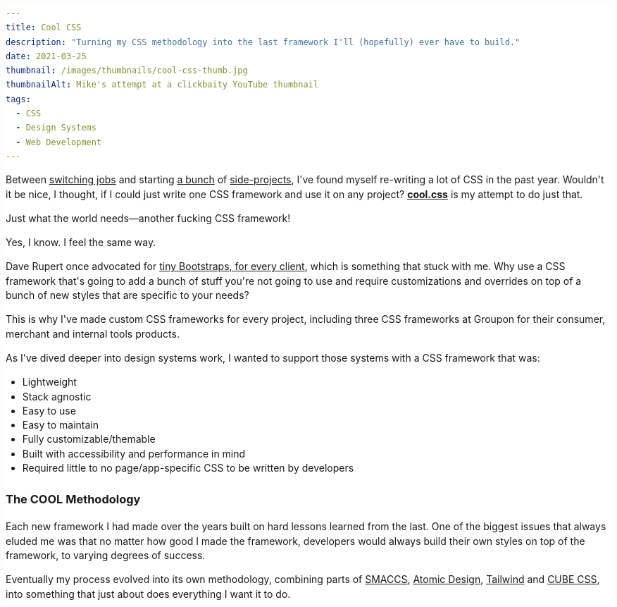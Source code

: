 ```yaml
---
title: Cool CSS
description: "Turning my CSS methodology into the last framework I'll (hopefully) ever have to build."
date: 2021-03-25
thumbnail: /images/thumbnails/cool-css-thumb.jpg
thumbnailAlt: Mike's attempt at a clickbaity YouTube thumbnail
tags:
  - CSS
  - Design Systems
  - Web Development
---
```


<p>Between <a href="https://www.mikeaparicio.com/posts/2020-07-23-goodbye-groupon/">switching jobs</a> and starting <a href="https://11ty.recipes/">a bunch</a> of <a href="https://dogsof.dev/">side-projects</a>, I've found myself re-writing a lot of CSS in the past year. Wouldn't it be nice, I thought, if I could just write one CSS framework and use it on any project? <strong><a href="https://coolcss.dev">cool.css</a></strong> is my attempt to do just that.</p>

<p class="ma-heading-4">Just what the world needs&mdash;another fucking CSS framework!</p>

<p>Yes, I know. I feel the same way.</p>

<p>Dave Rupert once advocated for <a href="https://daverupert.com/2013/04/responsive-deliverables/">tiny Bootstraps, for every client</a>, which is something that stuck with me. Why use a CSS framework that's going to add a bunch of stuff you're not going to use and require customizations and overrides on top of a bunch of new styles that are specific to your needs?</p>

<p>This is why I've made custom CSS frameworks for every project, including three CSS frameworks at Groupon for their consumer, merchant and internal tools products.</p>

<p>As I've dived deeper into design systems work, I wanted to support those systems with a CSS framework that was:</p>

<ul>
  <li>Lightweight</li>
  <li>Stack agnostic</li>
  <li>Easy to use</li>
  <li>Easy to maintain</li>
  <li>Fully customizable/themable</li>
  <li>Built with accessibility and performance in mind</li>
  <li>Required little to no page/app-specific CSS to be written by developers</li>
</ul>

<h3 class="ma-heading-3">The COOL Methodology</h3>

<p>Each new framework I had made over the years built on hard lessons learned from the last. One of the biggest issues that always eluded me was that no matter how good I made the framework, developers would always build their own styles on top of the framework, to varying degrees of success.</p>

<p>Eventually my process evolved into its own methodology, combining parts of <a href="http://smacss.com/">SMACCS</a>, <a href="https://bradfrost.com/blog/post/atomic-web-design/">Atomic Design</a>, <a href="https://tailwindcss.com/">Tailwind</a> and <a href="https://cube.fyi/">CUBE CSS</a>, into something that just about does everything I want it to do.</p>
